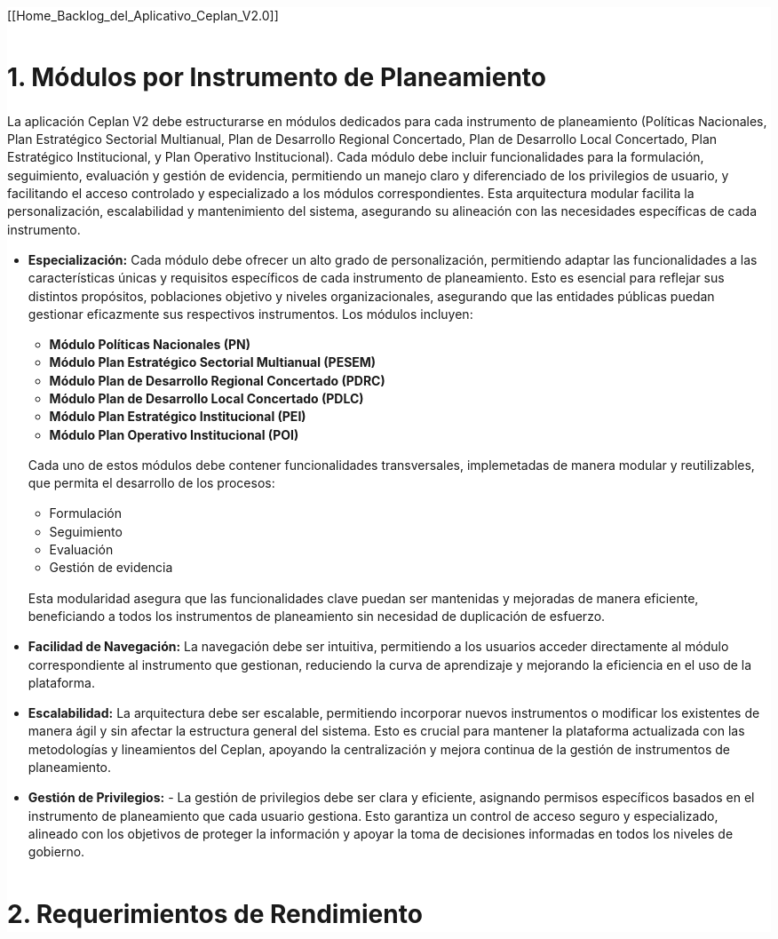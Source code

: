 
[[Home_Backlog_del_Aplicativo_Ceplan_V2.0]]

# **1. Módulos por Instrumento de Planeamiento**

La aplicación Ceplan V2 debe estructurarse en módulos dedicados para cada instrumento de planeamiento (Políticas Nacionales, Plan Estratégico Sectorial Multianual, Plan de Desarrollo Regional Concertado, Plan de Desarrollo Local Concertado, Plan Estratégico Institucional, y Plan Operativo Institucional). Cada módulo debe incluir funcionalidades para la formulación, seguimiento, evaluación y gestión de evidencia, permitiendo un manejo claro y diferenciado de los privilegios de usuario, y facilitando el acceso controlado y especializado a los módulos correspondientes. Esta arquitectura modular facilita la personalización, escalabilidad y mantenimiento del sistema, asegurando su alineación con las necesidades específicas de cada instrumento.

- **Especialización:** Cada módulo debe ofrecer un alto grado de personalización, permitiendo adaptar las funcionalidades a las características únicas y requisitos específicos de cada instrumento de planeamiento. Esto es esencial para reflejar sus distintos propósitos, poblaciones objetivo y niveles organizacionales, asegurando que las entidades públicas puedan gestionar eficazmente sus respectivos instrumentos. Los módulos incluyen:
	-   **Módulo Políticas Nacionales (PN)**
	-   **Módulo Plan Estratégico Sectorial Multianual (PESEM)**
	-   **Módulo Plan de Desarrollo Regional Concertado (PDRC)**
	-   **Módulo Plan de Desarrollo Local Concertado (PDLC)**
	-   **Módulo Plan Estratégico Institucional (PEI)**
	-   **Módulo Plan Operativo Institucional (POI)**
	
	Cada uno de estos módulos debe contener funcionalidades transversales, implemetadas de manera modular y reutilizables, que permita el desarrollo de los procesos:
	- Formulación
	- Seguimiento
	- Evaluación
	- Gestión de evidencia
	
	Esta modularidad asegura que las funcionalidades clave puedan ser mantenidas y mejoradas de manera eficiente, beneficiando a todos los instrumentos de planeamiento sin necesidad de duplicación de esfuerzo.
	
- **Facilidad de Navegación:** La navegación debe ser intuitiva, permitiendo a los usuarios acceder directamente al módulo correspondiente al instrumento que gestionan, reduciendo la curva de aprendizaje y mejorando la eficiencia en el uso de la plataforma.

- **Escalabilidad:** La arquitectura debe ser escalable, permitiendo incorporar nuevos instrumentos o modificar los existentes de manera ágil y sin afectar la estructura general del sistema. Esto es crucial para mantener la plataforma actualizada con las metodologías y lineamientos del Ceplan, apoyando la centralización y mejora continua de la gestión de instrumentos de planeamiento.
- **Gestión de Privilegios:** -   La gestión de privilegios debe ser clara y eficiente, asignando permisos específicos basados en el instrumento de planeamiento que cada usuario gestiona. Esto garantiza un control de acceso seguro y especializado, alineado con los objetivos de proteger la información y apoyar la toma de decisiones informadas en todos los niveles de gobierno.

# **2.  Requerimientos de Rendimiento**
